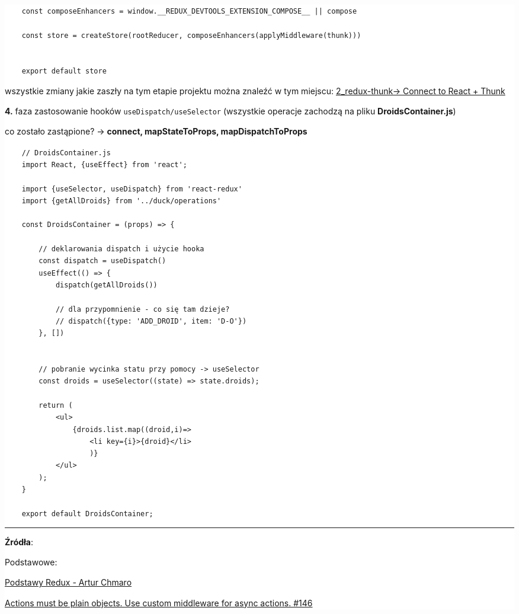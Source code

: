         const composeEnhancers = window.__REDUX_DEVTOOLS_EXTENSION_COMPOSE__ || compose

        const store = createStore(rootReducer, composeEnhancers(applyMiddleware(thunk)))


        export default store



wszystkie zmiany jakie zaszły na tym etapie projektu można znaleźć w tym miejscu: [2_redux-thunk-> Connect to React + Thunk](https://github.com/kostyrko/JS-sandbox/commit/2ccfcedbb19f1e4acdce5543fff4139e8bc10e08)


**4.** faza zastosowanie hooków `useDispatch/useSelector` (wszystkie operacje zachodzą na pliku **DroidsContainer.js**)

co zostało zastąpione? -> **connect, mapStateToProps, mapDispatchToProps**

        // DroidsContainer.js
        import React, {useEffect} from 'react';

        import {useSelector, useDispatch} from 'react-redux'
        import {getAllDroids} from '../duck/operations'

        const DroidsContainer = (props) => {

            // deklarowania dispatch i użycie hooka
            const dispatch = useDispatch()
            useEffect(() => {
                dispatch(getAllDroids())

                // dla przypomnienie - co się tam dzieje?
                // dispatch({type: 'ADD_DROID', item: 'D-O'})
            }, [])


            // pobranie wycinka statu przy pomocy -> useSelector
            const droids = useSelector((state) => state.droids);

            return (
                <ul>
                    {droids.list.map((droid,i)=> 
                        <li key={i}>{droid}</li>
                        )}
                </ul>
            );
        }

        export default DroidsContainer;


---

**Źródła**:

Podstawowe:

[Podstawy Redux - Artur Chmaro](https://www.youtube.com/watch?v=qIaLloDosxs&list=PLOzzvlJKwOdWIKw_f1-3l15bODB1CcUPh)

[Actions must be plain objects. Use custom middleware for async actions. #146](https://github.com/reduxjs/redux-thunk/issues/146)
